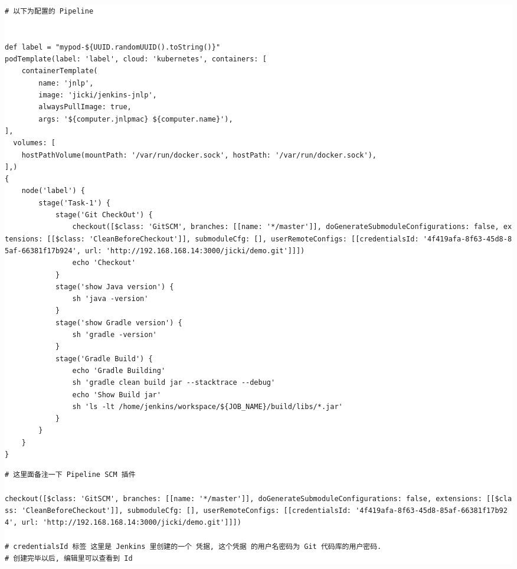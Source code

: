 
```
# 以下为配置的 Pipeline


def label = "mypod-${UUID.randomUUID().toString()}"
podTemplate(label: 'label', cloud: 'kubernetes', containers: [
    containerTemplate(
        name: 'jnlp', 
        image: 'jicki/jenkins-jnlp', 
        alwaysPullImage: true,
        args: '${computer.jnlpmac} ${computer.name}'),
],
  volumes: [
    hostPathVolume(mountPath: '/var/run/docker.sock', hostPath: '/var/run/docker.sock'),
],)
{
    node('label') {
        stage('Task-1') {
            stage('Git CheckOut') {
                checkout([$class: 'GitSCM', branches: [[name: '*/master']], doGenerateSubmoduleConfigurations: false, extensions: [[$class: 'CleanBeforeCheckout']], submoduleCfg: [], userRemoteConfigs: [[credentialsId: '4f419afa-8f63-45d8-85af-66381f17b924', url: 'http://192.168.168.14:3000/jicki/demo.git']]])
                echo 'Checkout'
            }
            stage('show Java version') {
                sh 'java -version'
            }
            stage('show Gradle version') {
                sh 'gradle -version'
            }  
            stage('Gradle Build') {
                echo 'Gradle Building'
                sh 'gradle clean build jar --stacktrace --debug'
                echo 'Show Build jar'
                sh 'ls -lt /home/jenkins/workspace/${JOB_NAME}/build/libs/*.jar'
            }
        }
    }
}

```

```
# 这里面备注一下 Pipeline SCM 插件

checkout([$class: 'GitSCM', branches: [[name: '*/master']], doGenerateSubmoduleConfigurations: false, extensions: [[$class: 'CleanBeforeCheckout']], submoduleCfg: [], userRemoteConfigs: [[credentialsId: '4f419afa-8f63-45d8-85af-66381f17b924', url: 'http://192.168.168.14:3000/jicki/demo.git']]])

# credentialsId 标签 这里是 Jenkins 里创建的一个 凭据, 这个凭据 的用户名密码为 Git 代码库的用户密码.
# 创建完毕以后, 编辑里可以查看到 Id
```


  [1]: http://jicki.me/img/posts/pipeline/1.png
  [2]: http://jicki.me/img/posts/pipeline/2.png
  [3]: http://jicki.me/img/posts/pipeline/3.png 
  [4]: http://jicki.me/img/posts/pipeline/4.png 
  [5]: http://jicki.me/img/posts/pipeline/5.png 
  [6]: http://jicki.me/img/posts/pipeline/6.png 
  [7]: http://jicki.me/img/posts/pipeline/7.png 
  [8]: http://jicki.me/img/posts/pipeline/8.png 
  [9]: http://jicki.me/img/posts/pipeline/9.png 
  [10]: http://jicki.me/img/posts/pipeline/10.png 
  [11]: http://jicki.me/img/posts/pipeline/11.png 
  [12]: http://jicki.me/img/posts/pipeline/12.png 
  [13]: http://jicki.me/img/posts/pipeline/13.png 
  [14]: http://jicki.me/img/posts/pipeline/14.png 
  [15]: http://jicki.me/img/posts/pipeline/15.png 
  [16]: http://jicki.me/img/posts/pipeline/16.png 
  [17]: http://jicki.me/img/posts/pipeline/17.png
  [18]: http://jicki.me/img/posts/pipeline/18.png 
  [19]: http://jicki.me/img/posts/pipeline/19.png